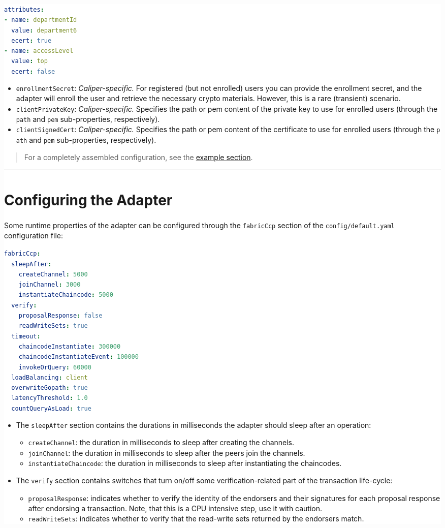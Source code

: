   ```yaml
  attributes:
  - name: departmentId
    value: department6
    ecert: true
  - name: accessLevel
    value: top
    ecert: false
  ```
  
* `enrollmentSecret`: _Caliper-specific._ For registered (but not enrolled) users you can provide the enrollment secret, and the adapter will enroll the user and retrieve the necessary crypto materials. However, this is a rare (transient) scenario. 
* `clientPrivateKey`: _Caliper-specific._ Specifies the path or pem content of the private key to use for enrolled users (through the `path` and `pem` sub-properties, respectively).
* `clientSignedCert`: _Caliper-specific._ Specifies the path or pem content of the certificate to use for enrolled users (through the `path` and `pem` sub-properties, respectively).

> For a completely assembled configuration, see the [example section](#connection-profile-example).

---

# Configuring the Adapter

Some runtime properties of the adapter can be configured through the `fabricCcp` section of the `config/default.yaml` configuration file:

```yaml
fabricCcp:
  sleepAfter:
    createChannel: 5000
    joinChannel: 3000
    instantiateChaincode: 5000
  verify:
    proposalResponse: false
    readWriteSets: true
  timeout:
    chaincodeInstantiate: 300000
    chaincodeInstantiateEvent: 100000
    invokeOrQuery: 60000
  loadBalancing: client
  overwriteGopath: true
  latencyThreshold: 1.0
  countQueryAsLoad: true
``` 

* The `sleepAfter` section contains the durations in milliseconds the adapter should sleep after an operation:
  * `createChannel`: the duration in milliseconds to sleep after creating the channels.
  * `joinChannel`: the duration in milliseconds to sleep after the peers join the channels. 
  * `instantiateChaincode`: the duration in milliseconds to sleep after instantiating the chaincodes.

* The `verify` section contains switches that turn on/off some verification-related part of the transaction life-cycle:
  * `proposalResponse`:  indicates whether to verify the identity of the endorsers and their signatures for each proposal response after endorsing a transaction. Note, that this is a CPU intensive step, use it with caution.
  * `readWriteSets`: indicates whether to verify that the read-write sets returned by the endorsers match.
